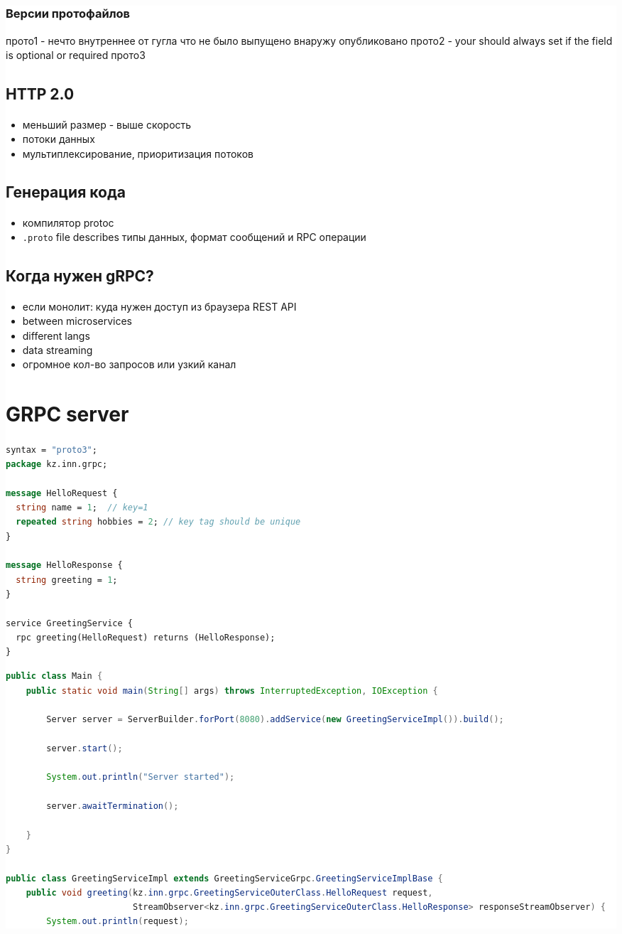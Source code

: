### Версии протофайлов
прото1 - нечто внутреннее от гугла что не было выпущено внаружу опубликовано
прото2 - your should always set if the field is optional or required
прото3 

## HTTP 2.0
- меньший размер - выше скорость
- потоки данных
- мультиплексирование, приоритизация потоков

## Генерация кода
- компилятор protoc
- `.proto` file describes типы данных, формат сообщений и RPC операции

## Когда нужен gRPC?
- если монолит: куда нужен доступ из браузера REST API
- between microservices
- different langs
- data streaming
- огромное кол-во запросов или узкий канал

# GRPC server

```proto
syntax = "proto3";
package kz.inn.grpc;

message HelloRequest {
  string name = 1;  // key=1
  repeated string hobbies = 2; // key tag should be unique
}

message HelloResponse {
  string greeting = 1;
}

service GreetingService {
  rpc greeting(HelloRequest) returns (HelloResponse);
}
```

```java
public class Main {
    public static void main(String[] args) throws InterruptedException, IOException {

        Server server = ServerBuilder.forPort(8080).addService(new GreetingServiceImpl()).build();

        server.start();

        System.out.println("Server started");

        server.awaitTermination();

    }
}

public class GreetingServiceImpl extends GreetingServiceGrpc.GreetingServiceImplBase {
    public void greeting(kz.inn.grpc.GreetingServiceOuterClass.HelloRequest request,
                         StreamObserver<kz.inn.grpc.GreetingServiceOuterClass.HelloResponse> responseStreamObserver) {
        System.out.println(request);
```